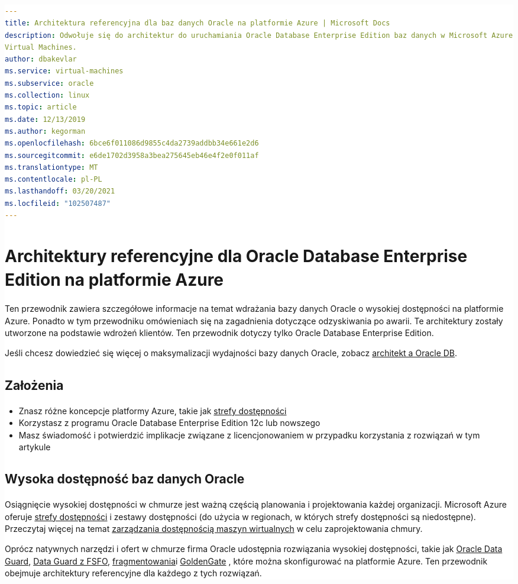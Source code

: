 ```yaml
---
title: Architektura referencyjna dla baz danych Oracle na platformie Azure | Microsoft Docs
description: Odwołuje się do architektur do uruchamiania Oracle Database Enterprise Edition baz danych w Microsoft Azure Virtual Machines.
author: dbakevlar
ms.service: virtual-machines
ms.subservice: oracle
ms.collection: linux
ms.topic: article
ms.date: 12/13/2019
ms.author: kegorman
ms.openlocfilehash: 6bce6f011086d9855c4da2739addbb34e661e2d6
ms.sourcegitcommit: e6de1702d3958a3bea275645eb46e4f2e0f011af
ms.translationtype: MT
ms.contentlocale: pl-PL
ms.lasthandoff: 03/20/2021
ms.locfileid: "102507487"
---
```

# <a name="reference-architectures-for-oracle-database-enterprise-edition-on-azure"></a>Architektury referencyjne dla Oracle Database Enterprise Edition na platformie Azure

Ten przewodnik zawiera szczegółowe informacje na temat wdrażania bazy danych Oracle o wysokiej dostępności na platformie Azure. Ponadto w tym przewodniku omówieniach się na zagadnienia dotyczące odzyskiwania po awarii. Te architektury zostały utworzone na podstawie wdrożeń klientów. Ten przewodnik dotyczy tylko Oracle Database Enterprise Edition.

Jeśli chcesz dowiedzieć się więcej o maksymalizacji wydajności bazy danych Oracle, zobacz [architekt a Oracle DB](oracle-design.md).

## <a name="assumptions"></a>Założenia

- Znasz różne koncepcje platformy Azure, takie jak [strefy dostępności](../../../availability-zones/az-overview.md)
- Korzystasz z programu Oracle Database Enterprise Edition 12c lub nowszego
- Masz świadomość i potwierdzić implikacje związane z licencjonowaniem w przypadku korzystania z rozwiązań w tym artykule

## <a name="high-availability-for-oracle-databases"></a>Wysoka dostępność baz danych Oracle

Osiągnięcie wysokiej dostępności w chmurze jest ważną częścią planowania i projektowania każdej organizacji. Microsoft Azure oferuje [strefy dostępności](../../../availability-zones/az-overview.md) i zestawy dostępności (do użycia w regionach, w których strefy dostępności są niedostępne). Przeczytaj więcej na temat [zarządzania dostępnością maszyn wirtualnych](../../availability.md) w celu zaprojektowania chmury.

Oprócz natywnych narzędzi i ofert w chmurze firma Oracle udostępnia rozwiązania wysokiej dostępności, takie jak [Oracle Data Guard](https://docs.oracle.com/en/database/oracle/oracle-database/18/sbydb/introduction-to-oracle-data-guard-concepts.html#GUID-5E73667D-4A56-445E-911F-1E99092DD8D7), [Data Guard z FSFO](https://docs.oracle.com/en/database/oracle/oracle-database/12.2/dgbkr/index.html), [fragmentowania](https://docs.oracle.com/en/database/oracle/oracle-database/12.2/admin/sharding-overview.html)i [GoldenGate](https://www.oracle.com/middleware/technologies/goldengate.html) , które można skonfigurować na platformie Azure. Ten przewodnik obejmuje architektury referencyjne dla każdego z tych rozwiązań.
